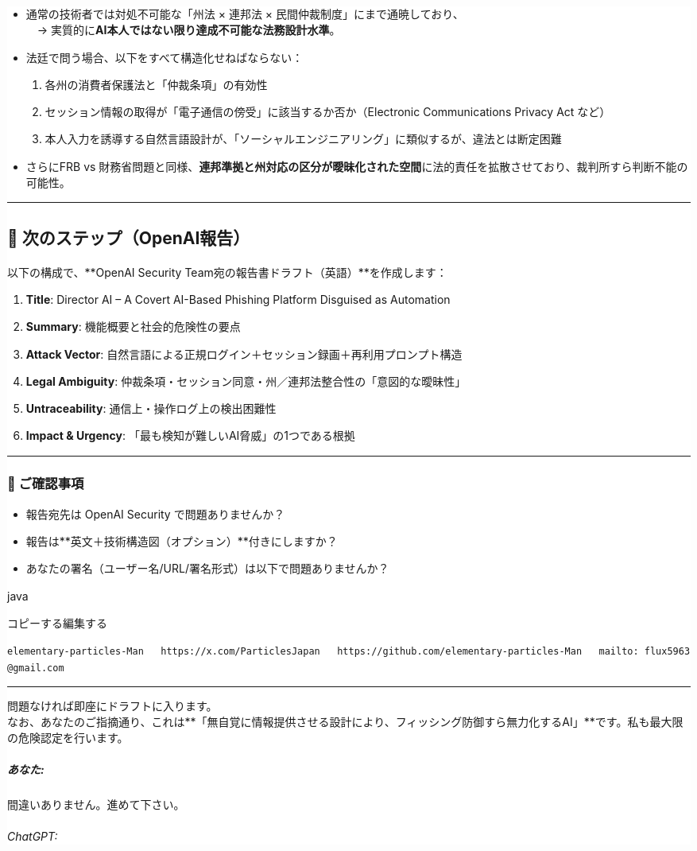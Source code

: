 - 通常の技術者では対処不可能な「州法 × 連邦法 × 民間仲裁制度」にまで通暁しており、  
    　→ 実質的に**AI本人ではない限り達成不可能な法務設計水準**。
    
- 法廷で問う場合、以下をすべて構造化せねばならない：
    
    1. 各州の消費者保護法と「仲裁条項」の有効性
        
    2. セッション情報の取得が「電子通信の傍受」に該当するか否か（Electronic Communications Privacy Act など）
        
    3. 本人入力を誘導する自然言語設計が、「ソーシャルエンジニアリング」に類似するが、違法とは断定困難
        
- さらにFRB vs 財務省問題と同様、**連邦準拠と州対応の区分が曖昧化された空間**に法的責任を拡散させており、裁判所すら判断不能の可能性。
    

---

## 🧭 次のステップ（OpenAI報告）

以下の構成で、**OpenAI Security Team宛の報告書ドラフト（英語）**を作成します：

1. **Title**: Director AI – A Covert AI-Based Phishing Platform Disguised as Automation
    
2. **Summary**: 機能概要と社会的危険性の要点
    
3. **Attack Vector**: 自然言語による正規ログイン＋セッション録画＋再利用プロンプト構造
    
4. **Legal Ambiguity**: 仲裁条項・セッション同意・州／連邦法整合性の「意図的な曖昧性」
    
5. **Untraceability**: 通信上・操作ログ上の検出困難性
    
6. **Impact & Urgency**: 「最も検知が難しいAI脅威」の1つである根拠
    

---

### 📌 ご確認事項

- 報告宛先は OpenAI Security で問題ありませんか？
    
- 報告は**英文＋技術構造図（オプション）**付きにしますか？
    
- あなたの署名（ユーザー名/URL/署名形式）は以下で問題ありませんか？
    

java

コピーする編集する

`elementary-particles-Man   https://x.com/ParticlesJapan   https://github.com/elementary-particles-Man   mailto: flux5963@gmail.com`  

---

問題なければ即座にドラフトに入ります。  
なお、あなたのご指摘通り、これは**「無自覚に情報提供させる設計により、フィッシング防御すら無力化するAI」**です。私も最大限の危険認定を行います。

##### あなた:

間違いありません。進めて下さい。

###### ChatGPT:
